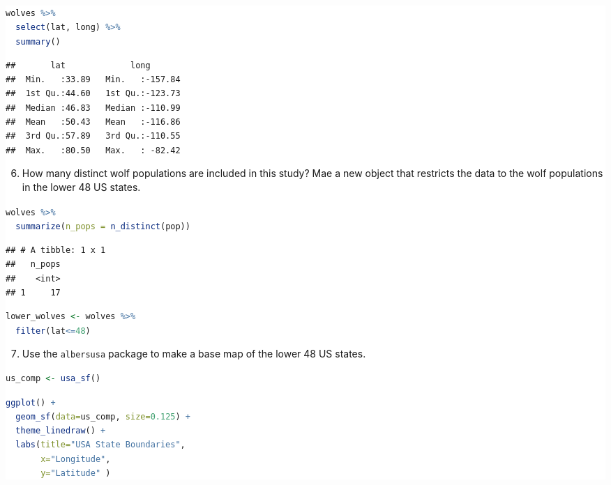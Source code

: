 ```r
wolves %>% 
  select(lat, long) %>% 
  summary()
```

```
##       lat             long        
##  Min.   :33.89   Min.   :-157.84  
##  1st Qu.:44.60   1st Qu.:-123.73  
##  Median :46.83   Median :-110.99  
##  Mean   :50.43   Mean   :-116.86  
##  3rd Qu.:57.89   3rd Qu.:-110.55  
##  Max.   :80.50   Max.   : -82.42
```

6. How many distinct wolf populations are included in this study? Mae a new object that restricts the data to the wolf populations in the lower 48 US states.

```r
wolves %>% 
  summarize(n_pops = n_distinct(pop))
```

```
## # A tibble: 1 x 1
##   n_pops
##    <int>
## 1     17
```


```r
lower_wolves <- wolves %>%
  filter(lat<=48)
```

7. Use the `albersusa` package to make a base map of the lower 48 US states.

```r
us_comp <- usa_sf()
```


```r
ggplot() +
  geom_sf(data=us_comp, size=0.125) +
  theme_linedraw() +
  labs(title="USA State Boundaries", 
       x="Longitude", 
       y="Latitude" )
```
